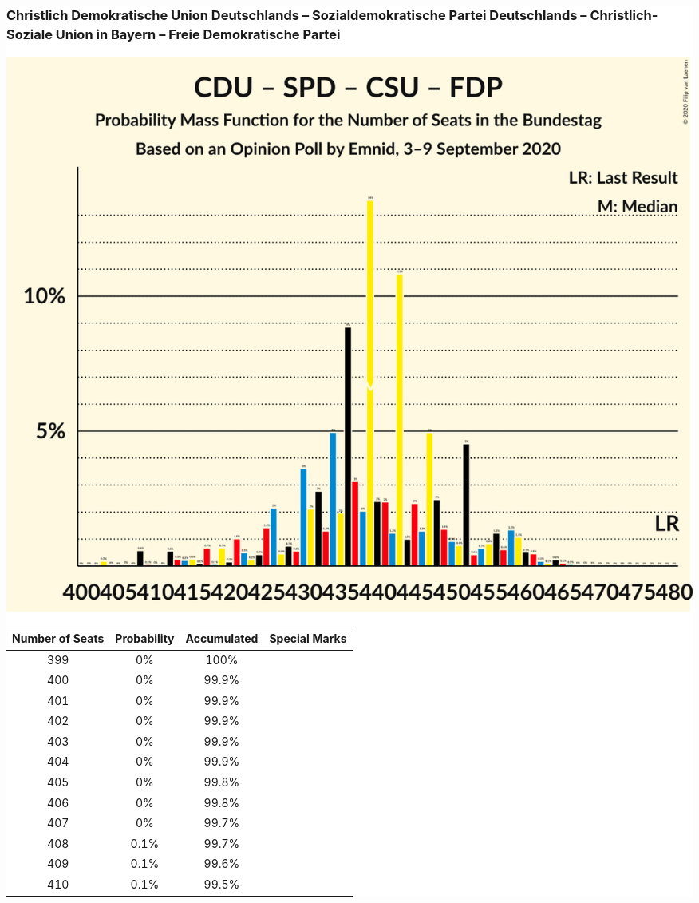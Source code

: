 ### Christlich Demokratische Union Deutschlands – Sozialdemokratische Partei Deutschlands – Christlich-Soziale Union in Bayern – Freie Demokratische Partei

![Graph with seats probability mass function not yet produced](2020-09-09-Emnid-coalitions-seats-pmf-cdu–spd–csu–fdp.png "Seats Probability Mass Function")

| Number of Seats | Probability | Accumulated | Special Marks |
|:---------------:|:-----------:|:-----------:|:-------------:|
| 399 | 0% | 100% |  |
| 400 | 0% | 99.9% |  |
| 401 | 0% | 99.9% |  |
| 402 | 0% | 99.9% |  |
| 403 | 0% | 99.9% |  |
| 404 | 0% | 99.9% |  |
| 405 | 0% | 99.8% |  |
| 406 | 0% | 99.8% |  |
| 407 | 0% | 99.7% |  |
| 408 | 0.1% | 99.7% |  |
| 409 | 0.1% | 99.6% |  |
| 410 | 0.1% | 99.5% |  |